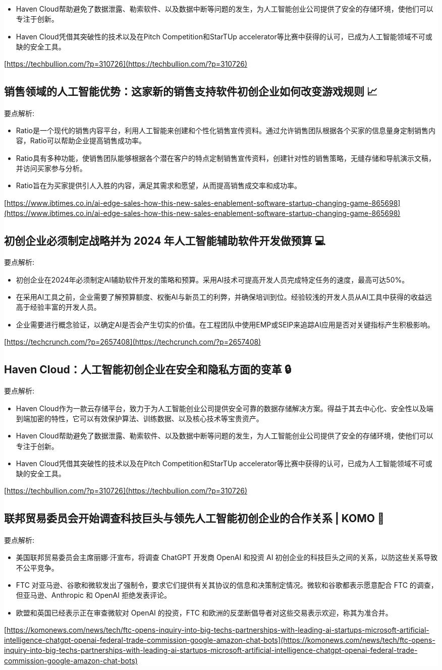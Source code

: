 - Haven Cloud帮助避免了数据泄露、勒索软件、以及数据中断等问题的发生，为人工智能创业公司提供了安全的存储环境，使他们可以专注于创新。

- Haven Cloud凭借其突破性的技术以及在Pitch Competition和StarTUp accelerator等比赛中获得的认可，已成为人工智能领域不可或缺的安全工具。

 [https://techbullion.com/?p=310726](https://techbullion.com/?p=310726)

## 销售领域的人工智能优势：这家新的销售支持软件初创企业如何改变游戏规则 📈 

  要点解析:

- Ratio是一个现代的销售内容平台，利用人工智能来创建和个性化销售宣传资料。通过允许销售团队根据各个买家的信息量身定制销售内容，Ratio可以帮助企业提高销售成功率。

- Ratio具有多种功能，使销售团队能够根据各个潜在客户的特点定制销售宣传资料，创建针对性的销售策略，无缝存储和导航演示文稿，并访问买家参与分析。

- Ratio旨在为买家提供引人入胜的内容，满足其需求和愿望，从而提高销售成交率和成功率。

 [https://www.ibtimes.co.in/ai-edge-sales-how-this-new-sales-enablement-software-startup-changing-game-865698](https://www.ibtimes.co.in/ai-edge-sales-how-this-new-sales-enablement-software-startup-changing-game-865698)

## 初创企业必须制定战略并为 2024 年人工智能辅助软件开发做预算 💻 

  要点解析:

- 初创企业在2024年必须制定AI辅助软件开发的策略和预算。采用AI技术可提高开发人员完成特定任务的速度，最高可达50%。

- 在采用AI工具之前，企业需要了解预算额度、权衡AI与新员工的利弊，并确保培训到位。经验较浅的开发人员从AI工具中获得的收益远高于经验丰富的开发人员。

- 企业需要进行概念验证，以确定AI是否会产生切实的价值。在工程团队中使用EMP或SEIP来追踪AI应用是否对关键指标产生积极影响。

 [https://techcrunch.com/?p=2657408](https://techcrunch.com/?p=2657408)

## Haven Cloud：人工智能初创企业在安全和隐私方面的变革 🔒 

  要点解析:

- Haven Cloud作为一款云存储平台，致力于为人工智能创业公司提供安全可靠的数据存储解决方案。得益于其去中心化、安全性以及端到端加密的特性，它可以有效保护算法、训练数据、以及核心技术等宝贵资产。

- Haven Cloud帮助避免了数据泄露、勒索软件、以及数据中断等问题的发生，为人工智能创业公司提供了安全的存储环境，使他们可以专注于创新。

- Haven Cloud凭借其突破性的技术以及在Pitch Competition和StarTUp accelerator等比赛中获得的认可，已成为人工智能领域不可或缺的安全工具。

 [https://techbullion.com/?p=310726](https://techbullion.com/?p=310726)

## 联邦贸易委员会开始调查科技巨头与领先人工智能初创企业的合作关系 | KOMO 🔎 

  要点解析:

- 美国联邦贸易委员会主席丽娜·汗宣布，将调查 ChatGPT 开发商 OpenAI 和投资 AI 初创企业的科技巨头之间的关系，以防这些关系导致不公平竞争。

- FTC 对亚马逊、谷歌和微软发出了强制令，要求它们提供有关其协议的信息和决策制定情况。微软和谷歌都表示愿意配合 FTC 的调查，但亚马逊、Anthropic 和 OpenAI 拒绝发表评论。

- 欧盟和英国已经表示正在审查微软对 OpenAI 的投资，FTC 和欧洲的反垄断倡导者对这些交易表示欢迎，称其为准合并。

 [https://komonews.com/news/tech/ftc-opens-inquiry-into-big-techs-partnerships-with-leading-ai-startups-microsoft-artificial-intelligence-chatgpt-openai-federal-trade-commission-google-amazon-chat-bots](https://komonews.com/news/tech/ftc-opens-inquiry-into-big-techs-partnerships-with-leading-ai-startups-microsoft-artificial-intelligence-chatgpt-openai-federal-trade-commission-google-amazon-chat-bots)
